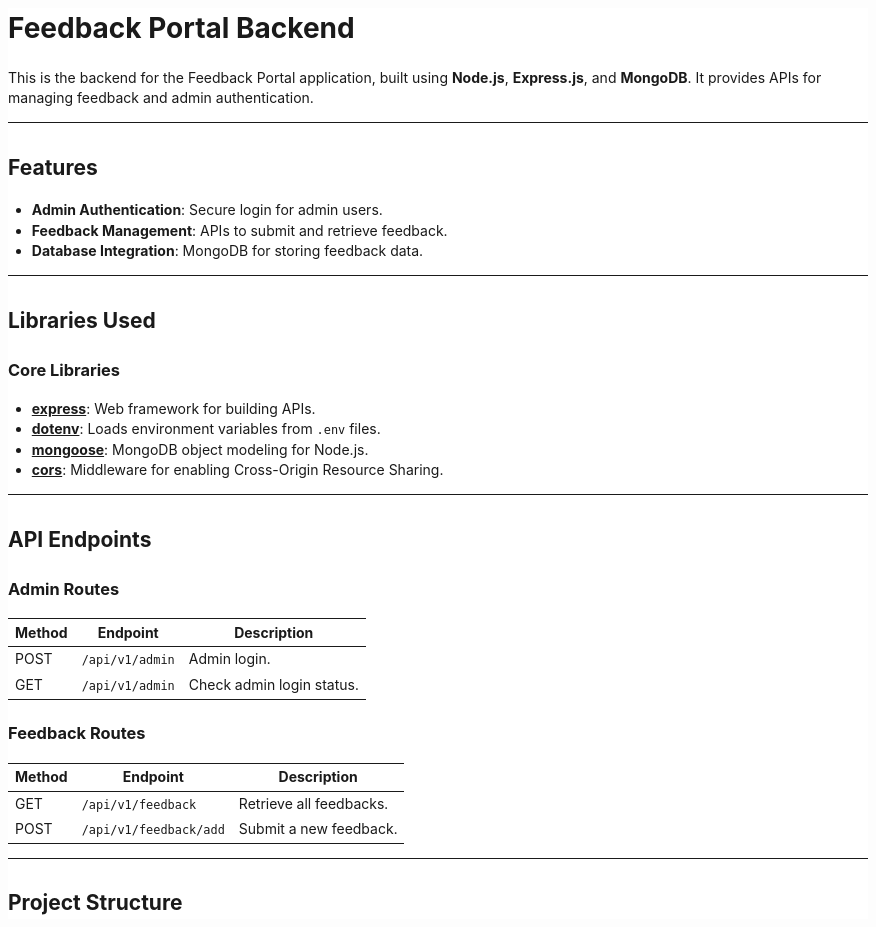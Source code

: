 # Feedback Portal Backend

This is the backend for the Feedback Portal application, built using **Node.js**, **Express.js**, and **MongoDB**. It provides APIs for managing feedback and admin authentication.

---

## Features

- **Admin Authentication**: Secure login for admin users.
- **Feedback Management**: APIs to submit and retrieve feedback.
- **Database Integration**: MongoDB for storing feedback data.

---

## Libraries Used

### Core Libraries

- **[express](https://www.npmjs.com/package/express)**: Web framework for building APIs.
- **[dotenv](https://www.npmjs.com/package/dotenv)**: Loads environment variables from `.env` files.
- **[mongoose](https://www.npmjs.com/package/mongoose)**: MongoDB object modeling for Node.js.
- **[cors](https://www.npmjs.com/package/cors)**: Middleware for enabling Cross-Origin Resource Sharing.

---

## API Endpoints

### Admin Routes

| Method | Endpoint        | Description               |
| ------ | --------------- | ------------------------- |
| POST   | `/api/v1/admin` | Admin login.              |
| GET    | `/api/v1/admin` | Check admin login status. |

### Feedback Routes

| Method | Endpoint               | Description             |
| ------ | ---------------------- | ----------------------- |
| GET    | `/api/v1/feedback`     | Retrieve all feedbacks. |
| POST   | `/api/v1/feedback/add` | Submit a new feedback.  |

---

## Project Structure
